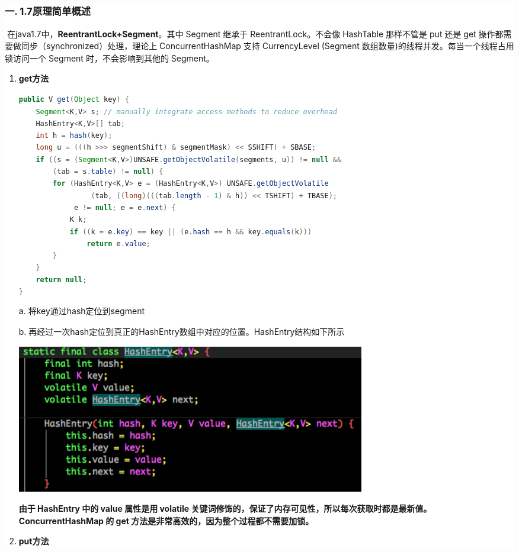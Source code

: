 ### 一. 1.7原理简单概述

​		在java1.7中，**ReentrantLock+Segment**。其中 Segment 继承于 ReentrantLock。不会像 HashTable 那样不管是 put 还是 get 操作都需要做同步（synchronized）处理，理论上 ConcurrentHashMap 支持 CurrencyLevel (Segment 数组数量)的线程并发。每当一个线程占用锁访问一个 Segment 时，不会影响到其他的 Segment。

1. **get方法**

   ```java
   public V get(Object key) {
       Segment<K,V> s; // manually integrate access methods to reduce overhead
       HashEntry<K,V>[] tab;
       int h = hash(key);
       long u = (((h >>> segmentShift) & segmentMask) << SSHIFT) + SBASE;
       if ((s = (Segment<K,V>)UNSAFE.getObjectVolatile(segments, u)) != null &&
           (tab = s.table) != null) {
           for (HashEntry<K,V> e = (HashEntry<K,V>) UNSAFE.getObjectVolatile
                    (tab, ((long)(((tab.length - 1) & h)) << TSHIFT) + TBASE);
                e != null; e = e.next) {
               K k;
               if ((k = e.key) == key || (e.hash == h && key.equals(k)))
                   return e.value;
           }
       }
       return null;
   }
   ```

   a. 将key通过hash定位到segment

   b. 再经过一次hash定位到真正的HashEntry数组中对应的位置。HashEntry结构如下所示

   ![image-20210112105419519](./image/concurrentHashMap.png)

   

   **由于 HashEntry 中的 value 属性是用 volatile 关键词修饰的，保证了内存可见性，所以每次获取时都是最新值。ConcurrentHashMap 的 get 方法是非常高效的，因为整个过程都不需要加锁。**

2. **put方法**
